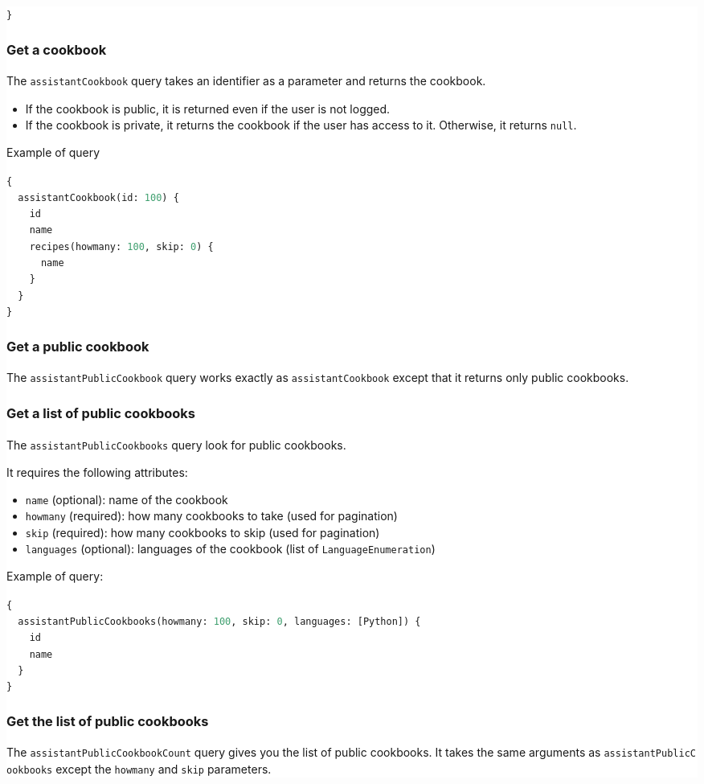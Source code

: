 ```graphql
}
```

### Get a cookbook

The `assistantCookbook` query takes an identifier as a parameter and returns the cookbook.

- If the cookbook is public, it is returned even if the user is not logged.
- If the cookbook is private, it returns the cookbook if the user has access to it. Otherwise, it returns `null`.

Example of query

```graphql
{
  assistantCookbook(id: 100) {
    id
    name
    recipes(howmany: 100, skip: 0) {
      name
    }
  }
}
```

### Get a public cookbook

The `assistantPublicCookbook` query works exactly as `assistantCookbook` except that
it returns only public cookbooks.

### Get a list of public cookbooks

The `assistantPublicCookbooks` query look for public cookbooks.

It requires the following attributes:

- `name` (optional): name of the cookbook
- `howmany` (required): how many cookbooks to take (used for pagination)
- `skip` (required): how many cookbooks to skip (used for pagination)
- `languages` (optional): languages of the cookbook (list of `LanguageEnumeration`)

Example of query:

```graphql
{
  assistantPublicCookbooks(howmany: 100, skip: 0, languages: [Python]) {
    id
    name
  }
}
```

### Get the list of public cookbooks

The `assistantPublicCookbookCount` query gives you the list of public cookbooks.
It takes the same arguments as `assistantPublicCookbooks` except the `howmany` and `skip` parameters.
